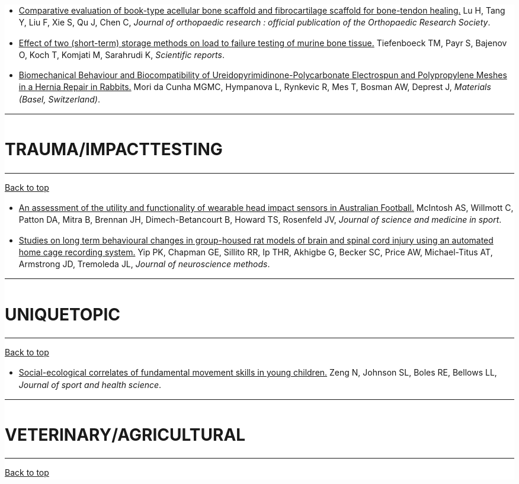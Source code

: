 * [Comparative evaluation of book-type acellular bone scaffold and fibrocartilage scaffold for bone-tendon healing.](https://www.ncbi.nlm.nih.gov/pubmed/30977542)
Lu H, Tang Y, Liu F, Xie S, Qu J, Chen C,
*Journal of orthopaedic research : official publication of the Orthopaedic Research Society*.  

* [Effect of two (short-term) storage methods on load to failure testing of murine bone tissue.](https://www.ncbi.nlm.nih.gov/pubmed/30976119)
Tiefenboeck TM, Payr S, Bajenov O, Koch T, Komjati M, Sarahrudi K,
*Scientific reports*.  

* [Biomechanical Behaviour and Biocompatibility of Ureidopyrimidinone-Polycarbonate Electrospun and Polypropylene Meshes in a Hernia Repair in Rabbits.](https://www.ncbi.nlm.nih.gov/pubmed/30974868)
Mori da Cunha MGMC, Hympanova L, Rynkevic R, Mes T, Bosman AW, Deprest J,
*Materials (Basel, Switzerland)*.  

----
# TRAUMA/IMPACTTESTING
----

[Back to top](#table-of-contents)

* [An assessment of the utility and functionality of wearable head impact sensors in Australian Football.](https://www.ncbi.nlm.nih.gov/pubmed/31000457)
McIntosh AS, Willmott C, Patton DA, Mitra B, Brennan JH, Dimech-Betancourt B, Howard TS, Rosenfeld JV,
*Journal of science and medicine in sport*.  

* [Studies on long term behavioural changes in group-housed rat models of brain and spinal cord injury using an automated home cage recording system.](https://www.ncbi.nlm.nih.gov/pubmed/30991030)
Yip PK, Chapman GE, Sillito RR, Ip THR, Akhigbe G, Becker SC, Price AW, Michael-Titus AT, Armstrong JD, Tremoleda JL,
*Journal of neuroscience methods*.  

----
# UNIQUETOPIC
----

[Back to top](#table-of-contents)

* [Social-ecological correlates of fundamental movement skills in young children.](https://www.ncbi.nlm.nih.gov/pubmed/30997258)
Zeng N, Johnson SL, Boles RE, Bellows LL,
*Journal of sport and health science*.  

----
# VETERINARY/AGRICULTURAL
----

[Back to top](#table-of-contents)
